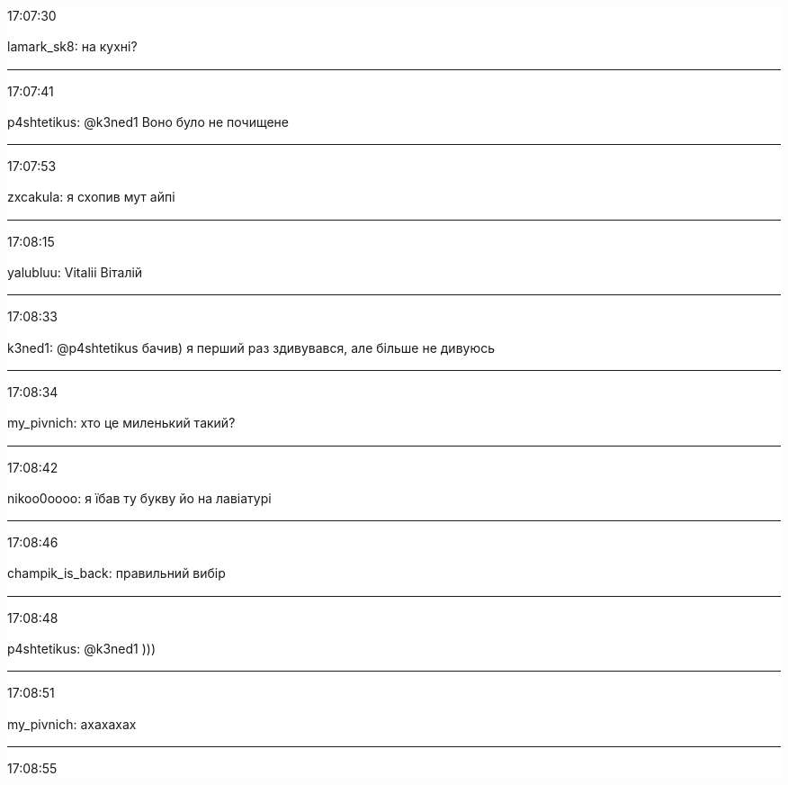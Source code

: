 
17:07:30

lamark_sk8: на кухні?

---

17:07:41

p4shtetikus: @k3ned1 Воно було не почищене

---

17:07:53

zxcakula: я схопив мут айпі

---

17:08:15

yalubluu: Vitalii Віталій

---

17:08:33

k3ned1: @p4shtetikus бачив) я перший раз здивувався, але більше не дивуюсь

---

17:08:34

my_pivnich: хто це миленький такий?

---

17:08:42

nikoo0oooo: я їбав ту букву йо на лавіатурі

---

17:08:46

champik_is_back: правильний вибір

---

17:08:48

p4shtetikus: @k3ned1 )))

---

17:08:51

my_pivnich: ахахахах

---

17:08:55

